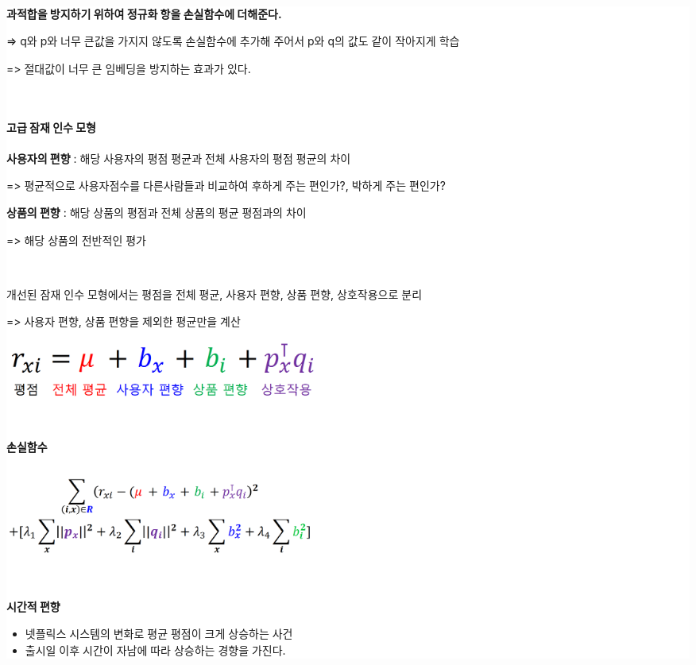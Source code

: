 **과적합을 방지하기 위하여 정규화 항을 손실함수에 더해준다.**

=> q와 p와 너무 큰값을 가지지 않도록 손실함수에 추가해 주어서 p와 q의 값도 같이 작아지게 학습

=> 절대값이 너무 큰 임베딩을 방지하는 효과가 있다.

​       

#### 고급 잠재 인수 모형

**사용자의 편향** : 해당 사용자의 평점 평균과 전체 사용자의 평점 평균의 차이

 => 평균적으로 사용자점수를 다른사람들과 비교하여 후하게 주는 편인가?, 박하게 주는 편인가?

**상품의 편향** : 해당 상품의 평점과 전체 상품의 평균 평점과의 차이

=> 해당 상품의 전반적인 평가

​       

개선된 잠재 인수 모형에서는 평점을 전체 평균, 사용자 편향, 상품 편향, 상호작용으로 분리

=> 사용자 편향, 상품 편향을 제외한 평균만을 계산

<img src="./image/development.png" width="400"/>

​       

**손실함수**

<img src="./image/development_loss.png" width="400"/>

​         

**시간적 편향**

- 넷플릭스 시스템의 변화로 평균 평점이 크게 상승하는 사건
- 출시일 이후 시간이 자남에 따라 상승하는 경향을 가진다.
